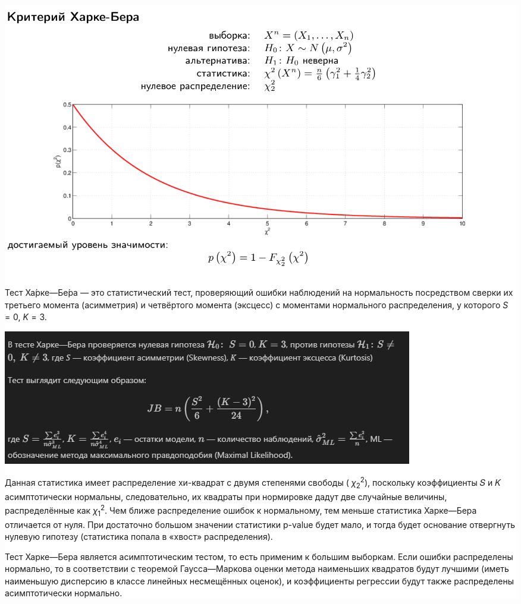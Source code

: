 ![alt text](Pictures/image-46.png)

Тест Ха́рке—Бе́ра — это статистический тест, проверяющий ошибки наблюдений на нормальность посредством сверки их третьего момента (асимметрия) и четвёртого момента (эксцесс) с моментами нормального распределения, у которого $S=0$, $K=3$.

![alt text](Pictures/image-66.png)

Данная статистика имеет распределение хи-квадрат с двумя степенями свободы (
$\chi _{2}^{2}$), поскольку коэффициенты 
𝑆 и 𝐾 асимптотически нормальны, следовательно, их квадраты при нормировке дадут две случайные величины, распределённые как $\chi _{1}^{2}$. Чем ближе распределение ошибок к нормальному, тем меньше статистика Харке—Бера отличается от нуля. При достаточно большом значении статистики p-value будет мало, и тогда будет основание отвергнуть нулевую гипотезу (статистика попала в «хвост» распределения).

Тест Харке—Бера является асимптотическим тестом, то есть применим к большим выборкам. Если ошибки распределены нормально, то в соответствии с теоремой Гаусса—Маркова оценки метода наименьших квадратов будут лучшими (иметь наименьшую дисперсию в классе линейных несмещённых оценок), и коэффициенты регрессии будут также распределены асимптотически нормально.

